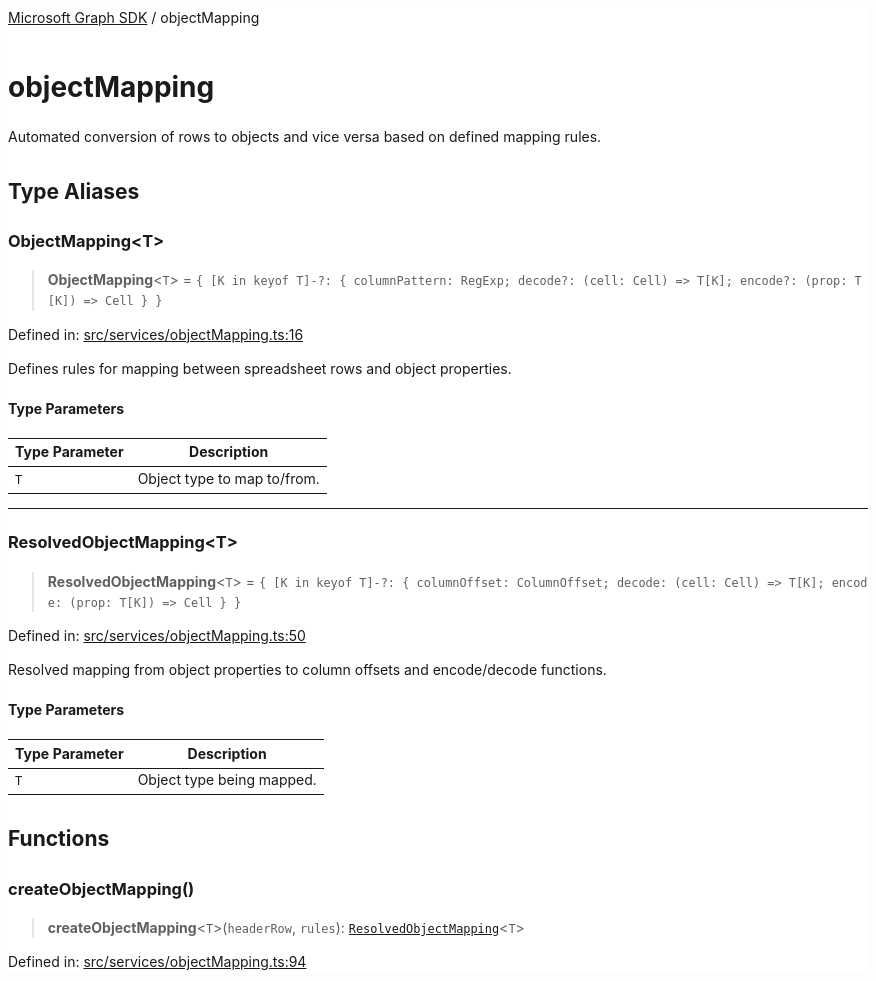 [Microsoft Graph SDK](README.md) / objectMapping

# objectMapping

Automated conversion of rows to objects and vice versa based on defined mapping rules.

## Type Aliases

### ObjectMapping\<T\>

> **ObjectMapping**\<`T`\> = `{ [K in keyof T]-?: { columnPattern: RegExp; decode?: (cell: Cell) => T[K]; encode?: (prop: T[K]) => Cell } }`

Defined in: [src/services/objectMapping.ts:16](https://github.com/Future-Secure-AI/microsoft-graph/blob/main/src/services/objectMapping.ts#L16)

Defines rules for mapping between spreadsheet rows and object properties.

#### Type Parameters

| Type Parameter | Description |
| ------ | ------ |
| `T` | Object type to map to/from. |

***

### ResolvedObjectMapping\<T\>

> **ResolvedObjectMapping**\<`T`\> = `{ [K in keyof T]-?: { columnOffset: ColumnOffset; decode: (cell: Cell) => T[K]; encode: (prop: T[K]) => Cell } }`

Defined in: [src/services/objectMapping.ts:50](https://github.com/Future-Secure-AI/microsoft-graph/blob/main/src/services/objectMapping.ts#L50)

Resolved mapping from object properties to column offsets and encode/decode functions.

#### Type Parameters

| Type Parameter | Description |
| ------ | ------ |
| `T` | Object type being mapped. |

## Functions

### createObjectMapping()

> **createObjectMapping**\<`T`\>(`headerRow`, `rules`): [`ResolvedObjectMapping`](#resolvedobjectmapping)\<`T`\>

Defined in: [src/services/objectMapping.ts:94](https://github.com/Future-Secure-AI/microsoft-graph/blob/main/src/services/objectMapping.ts#L94)

